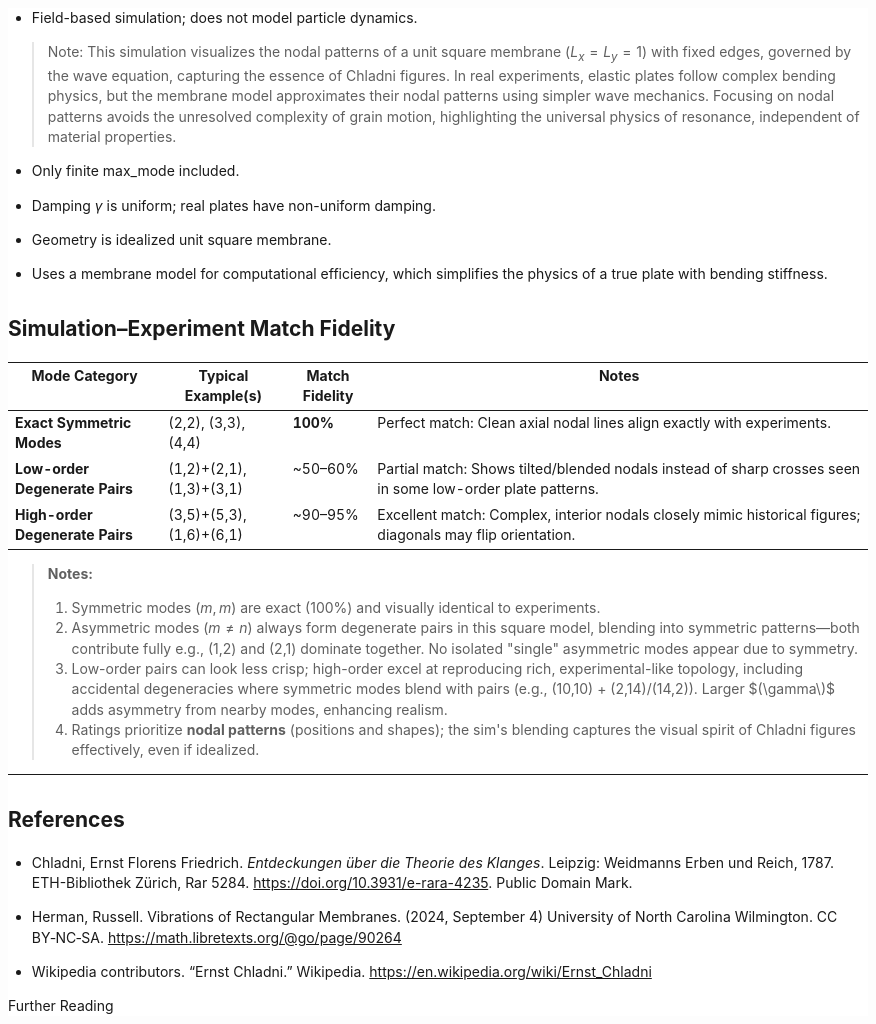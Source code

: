 - Field-based simulation; does not model particle dynamics.

>Note: This simulation visualizes the nodal patterns of a unit square membrane ($L_x = L_y=1$) with fixed edges, governed by the wave equation, capturing the essence of Chladni figures. In real experiments, elastic plates follow complex bending physics, but the membrane model approximates their nodal patterns using simpler wave mechanics. Focusing on nodal patterns avoids the unresolved complexity of grain motion, highlighting the universal physics of resonance, independent of material properties.

- Only finite max_mode included.

- Damping $\gamma$ is uniform; real plates have non-uniform damping.

- Geometry is idealized unit square membrane.

- Uses a membrane model for computational efficiency, which simplifies the physics of a true plate with bending stiffness.

## Simulation–Experiment Match Fidelity

| Mode Category              | Typical Example(s)      | Match Fidelity | Notes                                                                 |
| -------------------------- | ----------------------- | -------------- | --------------------------------------------------------------------- |
| **Exact Symmetric Modes**  | (2,2), (3,3), (4,4)    | **100%**       | Perfect match: Clean axial nodal lines align exactly with experiments. |
| **Low-order Degenerate Pairs** | (1,2)+(2,1), (1,3)+(3,1) | ~50–60%     | Partial match: Shows tilted/blended nodals instead of sharp crosses seen in some low-order plate patterns. |
| **High-order Degenerate Pairs** | (3,5)+(5,3), (1,6)+(6,1) | ~90–95%    | Excellent match: Complex, interior nodals closely mimic historical figures; diagonals may flip orientation. |

> **Notes:**  
>
> 1. Symmetric modes $(m,m)$ are exact (100%) and visually identical to experiments.  
> 2. Asymmetric modes $(m ≠ n)$ always form degenerate pairs in this square model, blending into symmetric patterns—both contribute fully e.g., (1,2) and (2,1) dominate together. No isolated "single" asymmetric modes appear due to symmetry.  
> 3. Low-order pairs can look less crisp; high-order excel at reproducing rich, experimental-like topology, including accidental degeneracies where symmetric modes blend with pairs (e.g., (10,10) + (2,14)/(14,2)). Larger $(\gamma\)$ adds asymmetry from nearby modes, enhancing realism.  
> 4. Ratings prioritize **nodal patterns** (positions and shapes); the sim's blending captures the visual spirit of Chladni figures effectively, even if idealized.

---

## References

- Chladni, Ernst Florens Friedrich. *Entdeckungen über die Theorie des Klanges*. Leipzig: Weidmanns Erben und Reich, 1787. ETH-Bibliothek Zürich,
  Rar 5284. <https://doi.org/10.3931/e-rara-4235>. Public Domain Mark.

- Herman, Russell. Vibrations of Rectangular Membranes. (2024, September 4) University of North Carolina Wilmington. CC BY‑NC‑SA. <https://math.libretexts.org/@go/page/90264>
  
- Wikipedia contributors. “Ernst Chladni.” Wikipedia. <https://en.wikipedia.org/wiki/Ernst_Chladni>
  
Further Reading
